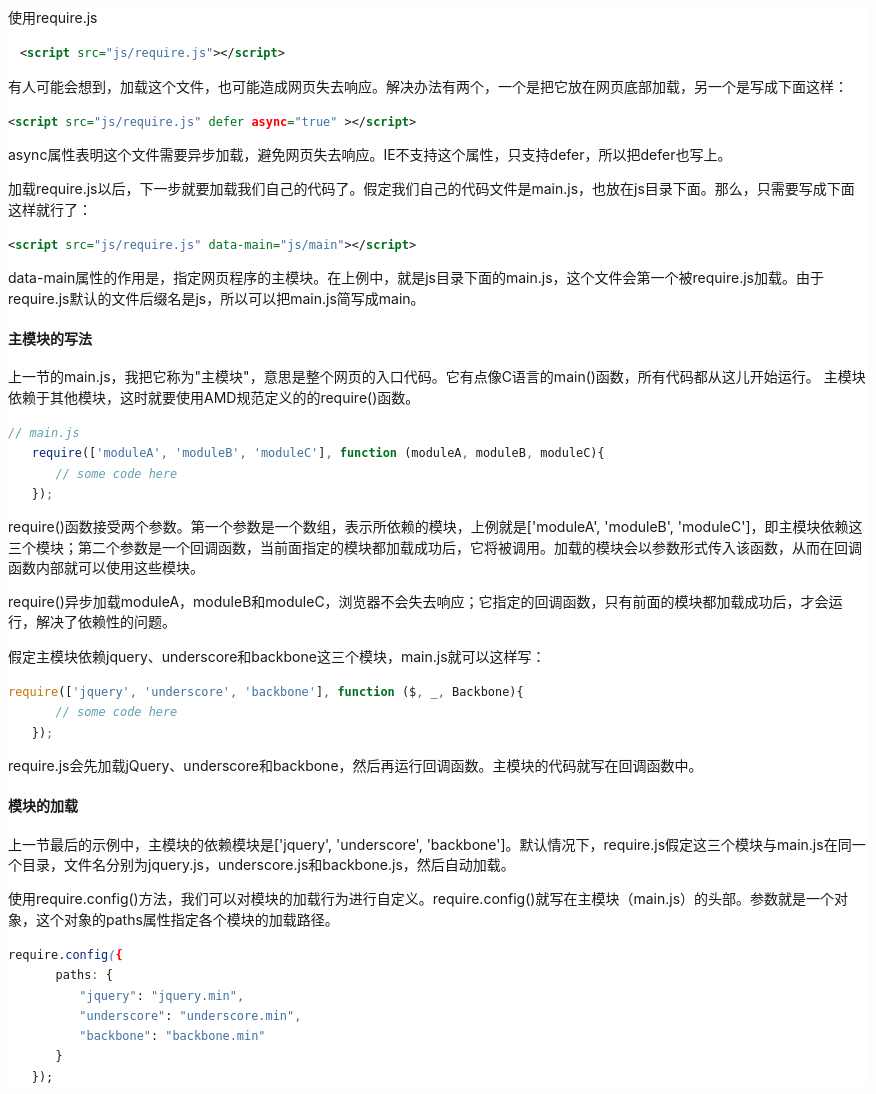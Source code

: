 使用require.js

```xml
　<script src="js/require.js"></script>
```

有人可能会想到，加载这个文件，也可能造成网页失去响应。解决办法有两个，一个是把它放在网页底部加载，另一个是写成下面这样：

```xml
<script src="js/require.js" defer async="true" ></script>
```

async属性表明这个文件需要异步加载，避免网页失去响应。IE不支持这个属性，只支持defer，所以把defer也写上。

加载require.js以后，下一步就要加载我们自己的代码了。假定我们自己的代码文件是main.js，也放在js目录下面。那么，只需要写成下面这样就行了：

```xml
<script src="js/require.js" data-main="js/main"></script>
```

data-main属性的作用是，指定网页程序的主模块。在上例中，就是js目录下面的main.js，这个文件会第一个被require.js加载。由于require.js默认的文件后缀名是js，所以可以把main.js简写成main。

#### 主模块的写法

上一节的main.js，我把它称为"主模块"，意思是整个网页的入口代码。它有点像C语言的main()函数，所有代码都从这儿开始运行。
 主模块依赖于其他模块，这时就要使用AMD规范定义的的require()函数。

```jsx
// main.js
　　require(['moduleA', 'moduleB', 'moduleC'], function (moduleA, moduleB, moduleC){
　　　　// some code here
　　});
```

require()函数接受两个参数。第一个参数是一个数组，表示所依赖的模块，上例就是['moduleA', 'moduleB', 'moduleC']，即主模块依赖这三个模块；第二个参数是一个回调函数，当前面指定的模块都加载成功后，它将被调用。加载的模块会以参数形式传入该函数，从而在回调函数内部就可以使用这些模块。

require()异步加载moduleA，moduleB和moduleC，浏览器不会失去响应；它指定的回调函数，只有前面的模块都加载成功后，才会运行，解决了依赖性的问题。

假定主模块依赖jquery、underscore和backbone这三个模块，main.js就可以这样写：

```jsx
require(['jquery', 'underscore', 'backbone'], function ($, _, Backbone){
　　　　// some code here
　　});
```

require.js会先加载jQuery、underscore和backbone，然后再运行回调函数。主模块的代码就写在回调函数中。

#### 模块的加载

上一节最后的示例中，主模块的依赖模块是['jquery', 'underscore', 'backbone']。默认情况下，require.js假定这三个模块与main.js在同一个目录，文件名分别为jquery.js，underscore.js和backbone.js，然后自动加载。

使用require.config()方法，我们可以对模块的加载行为进行自定义。require.config()就写在主模块（main.js）的头部。参数就是一个对象，这个对象的paths属性指定各个模块的加载路径。

```css
require.config({
　　　　paths: {
　　　　　　"jquery": "jquery.min",
　　　　　　"underscore": "underscore.min",
　　　　　　"backbone": "backbone.min"
　　　　}
　　});
```
